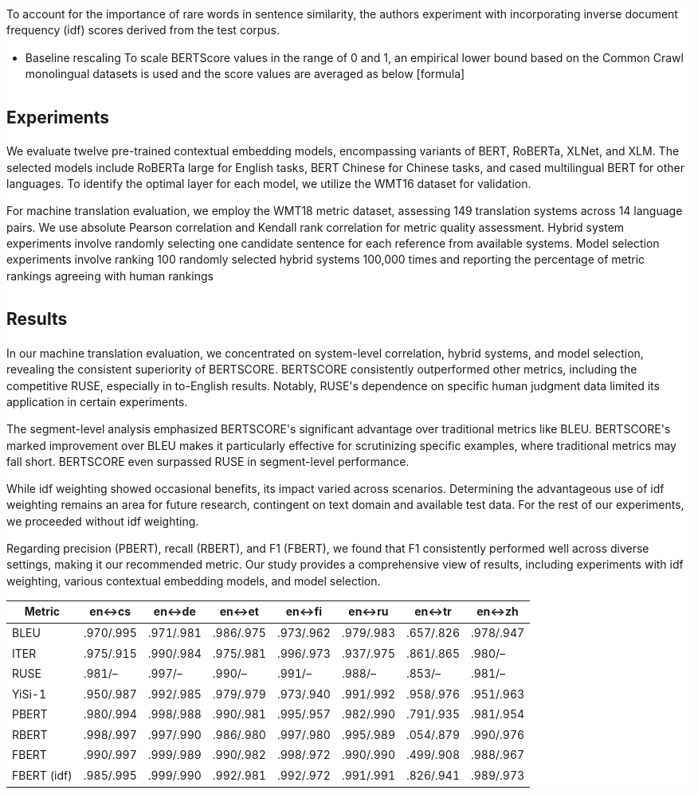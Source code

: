 To account for the importance of rare words in sentence similarity, the authors experiment with incorporating inverse document frequency (idf) scores derived from the test corpus.
* Baseline rescaling
To scale BERTScore values in the range of 0 and 1, an empirical lower bound based on the Common Crawl monolingual datasets is used and the score values are averaged as below [formula]

## Experiments

We evaluate twelve pre-trained contextual embedding models, encompassing variants of BERT, RoBERTa, XLNet, and XLM. The selected models include RoBERTa large for English tasks, BERT Chinese for Chinese tasks, and cased multilingual BERT for other languages. To identify the optimal layer for each model, we utilize the WMT16 dataset for validation.

For machine translation evaluation, we employ the WMT18 metric dataset, assessing 149 translation systems across 14 language pairs. We use absolute Pearson correlation and Kendall rank correlation for metric quality assessment. Hybrid system experiments involve randomly selecting one candidate sentence for each reference from available systems. Model selection experiments involve ranking 100 randomly selected hybrid systems 100,000 times and reporting the percentage of metric rankings agreeing with human rankings

## Results

In our machine translation evaluation, we concentrated on system-level correlation, hybrid systems, and model selection, revealing the consistent superiority of BERTSCORE. BERTSCORE consistently outperformed other metrics, including the competitive RUSE, especially in to-English results. Notably, RUSE's dependence on specific human judgment data limited its application in certain experiments.

The segment-level analysis emphasized BERTSCORE's significant advantage over traditional metrics like BLEU. BERTSCORE's marked improvement over BLEU makes it particularly effective for scrutinizing specific examples, where traditional metrics may fall short. BERTSCORE even surpassed RUSE in segment-level performance.

While idf weighting showed occasional benefits, its impact varied across scenarios. Determining the advantageous use of idf weighting remains an area for future research, contingent on text domain and available test data. For the rest of our experiments, we proceeded without idf weighting.

Regarding precision (PBERT), recall (RBERT), and F1 (FBERT), we found that F1 consistently performed well across diverse settings, making it our recommended metric. Our study provides a comprehensive view of results, including experiments with idf weighting, various contextual embedding models, and model selection.

| Metric   | en↔cs         | en↔de         | en↔et         | en↔fi         | en↔ru         | en↔tr         | en↔zh         |
|----------|---------------|---------------|---------------|---------------|---------------|---------------|---------------|
| BLEU     | .970/.995     | .971/.981     | .986/.975     | .973/.962     | .979/.983     | .657/.826     | .978/.947     |
| ITER     | .975/.915     | .990/.984     | .975/.981     | .996/.973     | .937/.975     | .861/.865     | .980/–        |
| RUSE     | .981/–         | .997/–         | .990/–         | .991/–         | .988/–         | .853/–         | .981/–        |
| YiSi-1   | .950/.987     | .992/.985     | .979/.979     | .973/.940     | .991/.992     | .958/.976     | .951/.963     |
| PBERT    | .980/.994     | .998/.988     | .990/.981     | .995/.957     | .982/.990     | .791/.935     | .981/.954     |
| RBERT    | .998/.997     | .997/.990     | .986/.980     | .997/.980     | .995/.989     | .054/.879     | .990/.976     |
| FBERT    | .990/.997     | .999/.989     | .990/.982     | .998/.972     | .990/.990     | .499/.908     | .988/.967     |
| FBERT (idf) | .985/.995   | .999/.990     | .992/.981     | .992/.972     | .991/.991     | .826/.941     | .989/.973     |

